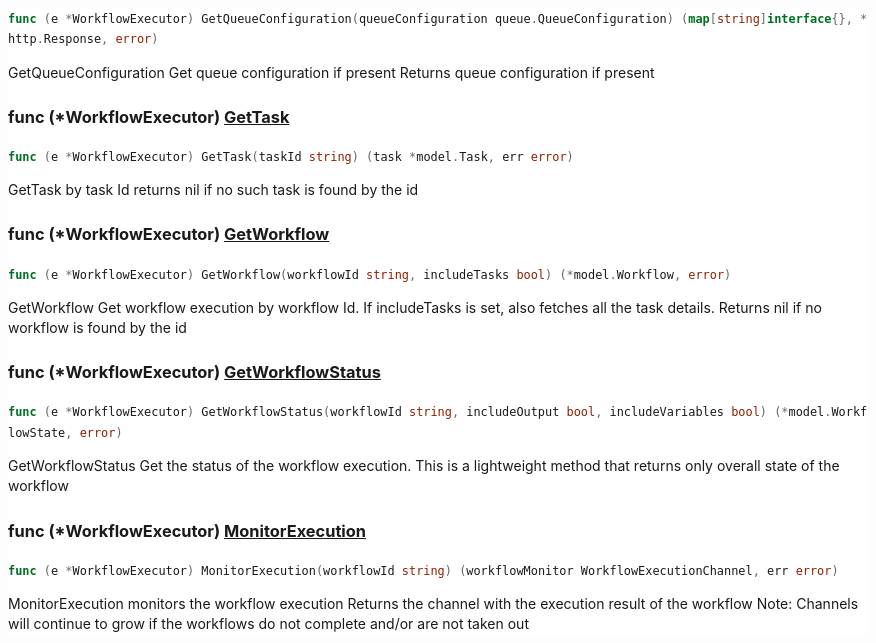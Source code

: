 ```go
func (e *WorkflowExecutor) GetQueueConfiguration(queueConfiguration queue.QueueConfiguration) (map[string]interface{}, *http.Response, error)
```

GetQueueConfiguration Get queue configuration if present Returns queue configuration if present

<a name="WorkflowExecutor.GetTask"></a>
### func \(\*WorkflowExecutor\) [GetTask](<https://github.com/vkantchev/conductor-client-golang/blob/main/sdk/workflow/executor/executor.go#L449>)

```go
func (e *WorkflowExecutor) GetTask(taskId string) (task *model.Task, err error)
```

GetTask by task Id returns nil if no such task is found by the id

<a name="WorkflowExecutor.GetWorkflow"></a>
### func \(\*WorkflowExecutor\) [GetWorkflow](<https://github.com/vkantchev/conductor-client-golang/blob/main/sdk/workflow/executor/executor.go#L202>)

```go
func (e *WorkflowExecutor) GetWorkflow(workflowId string, includeTasks bool) (*model.Workflow, error)
```

GetWorkflow Get workflow execution by workflow Id. If includeTasks is set, also fetches all the task details. Returns nil if no workflow is found by the id

<a name="WorkflowExecutor.GetWorkflowStatus"></a>
### func \(\*WorkflowExecutor\) [GetWorkflowStatus](<https://github.com/vkantchev/conductor-client-golang/blob/main/sdk/workflow/executor/executor.go#L235>)

```go
func (e *WorkflowExecutor) GetWorkflowStatus(workflowId string, includeOutput bool, includeVariables bool) (*model.WorkflowState, error)
```

GetWorkflowStatus Get the status of the workflow execution. This is a lightweight method that returns only overall state of the workflow

<a name="WorkflowExecutor.MonitorExecution"></a>
### func \(\*WorkflowExecutor\) [MonitorExecution](<https://github.com/vkantchev/conductor-client-golang/blob/main/sdk/workflow/executor/executor.go#L129>)

```go
func (e *WorkflowExecutor) MonitorExecution(workflowId string) (workflowMonitor WorkflowExecutionChannel, err error)
```

MonitorExecution monitors the workflow execution Returns the channel with the execution result of the workflow Note: Channels will continue to grow if the workflows do not complete and/or are not taken out
